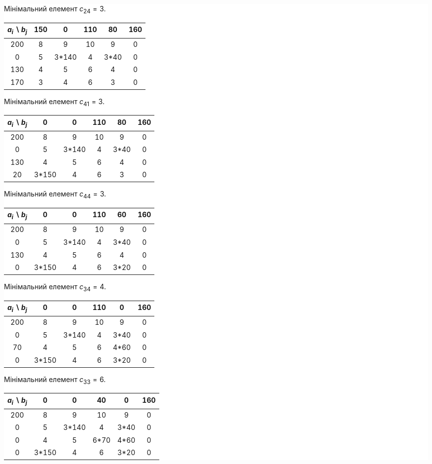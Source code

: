 Мінімальний елемент  $c_{24} = 3$.

| $a_i \backslash b_j$ | 150 |   0  | 110  | 80  | 160 |
|:--------------------:|:---:|:---: |:----:|:----:|:----:|
| 200                  | 8   | 9    | 10   | 9    |0
| 0                    | 5   | 3*140| 4    | 3*40 |0
| 130                  | 4   | 5    | 6    | 4    |0
| 170                  | 3   | 4    | 6    | 3    | 0

Мінімальний елемент  $c_{41} = 3$.

| $a_i \backslash b_j$ | 0    |   0  | 110  | 80  | 160 |
|:--------------------:|:---: |:---: |:----:|:----:|:----:|
| 200                  | 8    | 9    | 10   | 9    |0
| 0                    | 5    | 3*140| 4    | 3*40 |0
| 130                  | 4    | 5    | 6    | 4    |0
| 20                   | 3*150| 4    | 6    | 3    | 0

Мінімальний елемент  $c_{44} = 3$.

| $a_i \backslash b_j$ | 0    |   0  | 110  | 60  | 160 |
|:--------------------:|:---: |:---: |:----:|:----:|:----:|
| 200                  | 8    | 9    | 10   | 9    |0
| 0                    | 5    | 3*140| 4    | 3*40 |0
| 130                  | 4    | 5    | 6    | 4    |0
| 0                    | 3*150| 4    | 6    | 3*20 | 0

Мінімальний елемент  $c_{34} = 4$.

| $a_i \backslash b_j$ | 0    |   0  | 110  | 0   | 160 |
|:--------------------:|:---: |:---: |:----:|:----:|:----:|
| 200                  | 8    | 9    | 10   | 9    |0
| 0                    | 5    | 3*140| 4    | 3*40 |0
| 70                   | 4    | 5    | 6    | 4*60 |0
| 0                    | 3*150| 4    | 6    | 3*20 | 0

Мінімальний елемент  $c_{33} = 6$.

| $a_i \backslash b_j$ | 0    |   0  | 40   | 0   | 160 |
|:--------------------:|:---: |:---: |:----:|:----:|:----:|
| 200                  | 8    | 9    | 10   | 9    |0
| 0                    | 5    | 3*140| 4    | 3*40 |0
| 0                    | 4    | 5    | 6*70 | 4*60 |0
| 0                    | 3*150| 4    | 6    | 3*20 | 0
